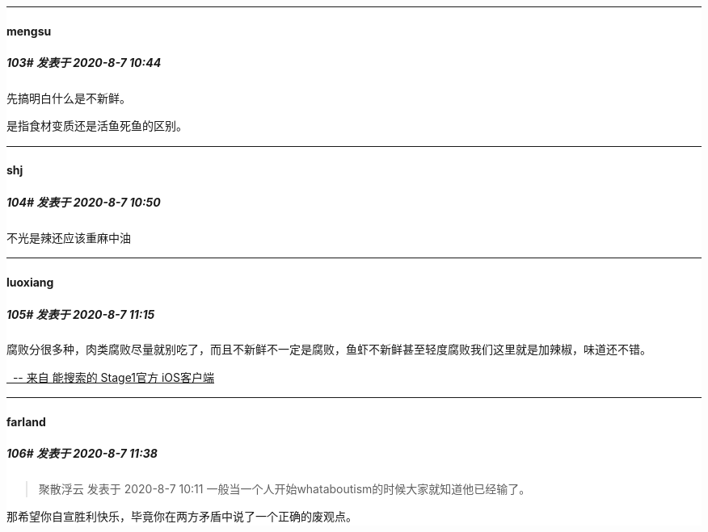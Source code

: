 





-----

####  mengsu  
##### 103#       发表于 2020-8-7 10:44




先搞明白什么是不新鲜。


是指食材变质还是活鱼死鱼的区别。







-----

####  shj  
##### 104#       发表于 2020-8-7 10:50




不光是辣还应该重麻中油







-----

####  luoxiang  
##### 105#       发表于 2020-8-7 11:15




腐败分很多种，肉类腐败尽量就别吃了，而且不新鲜不一定是腐败，鱼虾不新鲜甚至轻度腐败我们这里就是加辣椒，味道还不错。

[  -- 来自 能搜索的 Stage1官方 iOS客户端](https://itunes.apple.com/fi/app/saraba1st/id1221237470?mt=8)







-----

####  farland  
##### 106#       发表于 2020-8-7 11:38



<blockquote>聚散浮云 发表于 2020-8-7 10:11
一般当一个人开始whataboutism的时候大家就知道他已经输了。</blockquote>
那希望你自宣胜利快乐，毕竟你在两方矛盾中说了一个正确的废观点。
